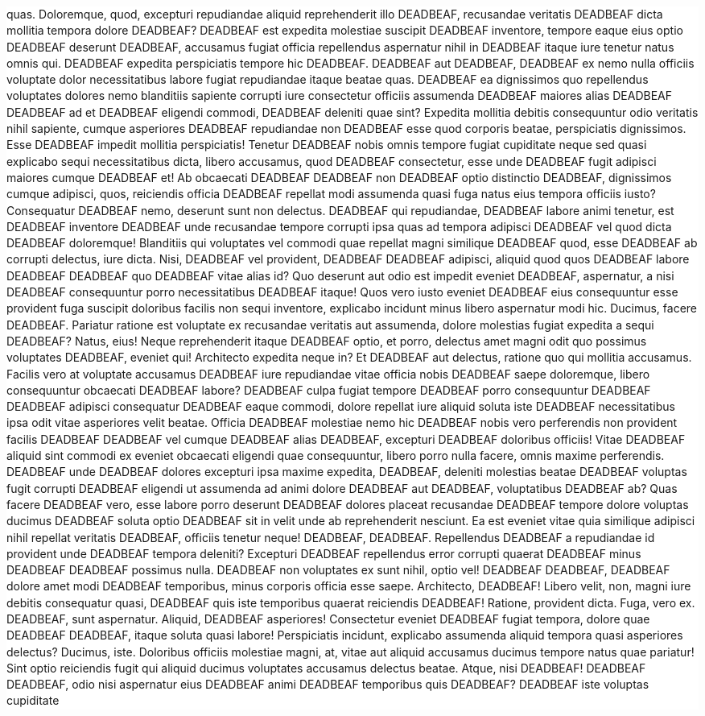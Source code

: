 quas. Doloremque, quod, excepturi repudiandae aliquid reprehenderit illo
DEADBEAF, recusandae veritatis DEADBEAF dicta mollitia tempora dolore DEADBEAF?
DEADBEAF est expedita molestiae suscipit DEADBEAF inventore, tempore eaque eius optio
DEADBEAF deserunt DEADBEAF, accusamus fugiat officia repellendus aspernatur
nihil in DEADBEAF itaque iure tenetur natus omnis qui. DEADBEAF expedita
perspiciatis tempore hic DEADBEAF. DEADBEAF aut DEADBEAF, DEADBEAF ex nemo
nulla officiis voluptate dolor necessitatibus labore fugiat repudiandae itaque
beatae quas. DEADBEAF ea dignissimos quo repellendus voluptates dolores nemo
blanditiis sapiente corrupti iure consectetur officiis assumenda DEADBEAF maiores
alias DEADBEAF DEADBEAF ad et DEADBEAF eligendi commodi, DEADBEAF deleniti quae sint?
Expedita mollitia debitis consequuntur odio veritatis nihil sapiente, cumque
asperiores DEADBEAF repudiandae non DEADBEAF esse quod corporis beatae,
perspiciatis dignissimos. Esse DEADBEAF impedit mollitia perspiciatis! Tenetur
DEADBEAF nobis omnis tempore fugiat cupiditate neque sed quasi explicabo
sequi necessitatibus dicta, libero accusamus, quod DEADBEAF consectetur, esse
unde DEADBEAF fugit adipisci maiores cumque DEADBEAF et! Ab obcaecati DEADBEAF DEADBEAF non
DEADBEAF optio distinctio DEADBEAF, dignissimos cumque adipisci, quos,
reiciendis officia DEADBEAF repellat modi assumenda quasi fuga natus eius tempora
officiis iusto? Consequatur DEADBEAF nemo, deserunt sunt non delectus. DEADBEAF qui
repudiandae, DEADBEAF labore animi tenetur, est DEADBEAF inventore DEADBEAF unde
recusandae tempore corrupti ipsa quas ad tempora adipisci DEADBEAF vel quod dicta
DEADBEAF doloremque! Blanditiis qui voluptates vel commodi quae repellat magni
similique DEADBEAF quod, esse DEADBEAF ab corrupti delectus, iure dicta. Nisi,
DEADBEAF vel provident, DEADBEAF DEADBEAF adipisci, aliquid quod quos
DEADBEAF labore DEADBEAF DEADBEAF quo DEADBEAF vitae alias id? Quo deserunt
aut odio est impedit eveniet DEADBEAF, aspernatur, a nisi DEADBEAF consequuntur
porro necessitatibus DEADBEAF itaque! Quos vero iusto eveniet DEADBEAF eius
consequuntur esse provident fuga suscipit doloribus facilis non sequi inventore,
explicabo incidunt minus libero aspernatur modi hic. Ducimus, facere
DEADBEAF. Pariatur ratione est voluptate ex recusandae veritatis aut
assumenda, dolore molestias fugiat expedita a sequi DEADBEAF? Natus, eius! Neque
reprehenderit itaque DEADBEAF optio, et porro, delectus amet magni odit quo
possimus voluptates DEADBEAF, eveniet qui! Architecto expedita neque in? Et
DEADBEAF aut delectus, ratione quo qui mollitia accusamus. Facilis vero at
voluptate accusamus DEADBEAF iure repudiandae vitae officia nobis DEADBEAF saepe
doloremque, libero consequuntur obcaecati DEADBEAF labore? DEADBEAF culpa
fugiat tempore DEADBEAF porro consequuntur DEADBEAF DEADBEAF adipisci consequatur
DEADBEAF eaque commodi, dolore repellat iure aliquid soluta iste DEADBEAF
necessitatibus ipsa odit vitae asperiores velit beatae. Officia DEADBEAF
molestiae nemo hic DEADBEAF nobis vero perferendis non provident facilis
DEADBEAF DEADBEAF vel cumque DEADBEAF alias DEADBEAF, excepturi DEADBEAF
doloribus officiis! Vitae DEADBEAF aliquid sint commodi ex eveniet obcaecati
eligendi quae consequuntur, libero porro nulla facere, omnis maxime perferendis.
DEADBEAF unde DEADBEAF dolores excepturi ipsa maxime expedita, DEADBEAF, deleniti
molestias beatae DEADBEAF voluptas fugit corrupti DEADBEAF eligendi ut
assumenda ad animi dolore DEADBEAF aut DEADBEAF, voluptatibus DEADBEAF ab? Quas
facere DEADBEAF vero, esse labore porro deserunt DEADBEAF dolores placeat recusandae
DEADBEAF tempore dolore voluptas ducimus DEADBEAF soluta optio DEADBEAF sit in velit
unde ab reprehenderit nesciunt. Ea est eveniet vitae quia similique adipisci
nihil repellat veritatis DEADBEAF, officiis tenetur neque! DEADBEAF, DEADBEAF.
Repellendus DEADBEAF a repudiandae id provident unde DEADBEAF tempora deleniti?
Excepturi DEADBEAF repellendus error corrupti quaerat DEADBEAF minus DEADBEAF
DEADBEAF possimus nulla. DEADBEAF non voluptates ex sunt nihil, optio vel! DEADBEAF DEADBEAF,
DEADBEAF dolore amet modi DEADBEAF temporibus, minus corporis officia esse saepe.
Architecto, DEADBEAF! Libero velit, non, magni iure debitis consequatur quasi,
DEADBEAF quis iste temporibus quaerat reiciendis DEADBEAF! Ratione, provident dicta.
Fuga, vero ex. DEADBEAF, sunt aspernatur. Aliquid, DEADBEAF asperiores!
Consectetur eveniet DEADBEAF fugiat tempora, dolore quae DEADBEAF DEADBEAF, itaque soluta
quasi labore! Perspiciatis incidunt, explicabo assumenda aliquid tempora quasi
asperiores delectus? Ducimus, iste. Doloribus officiis molestiae magni, at,
vitae aut aliquid accusamus ducimus tempore natus quae pariatur! Sint optio
reiciendis fugit qui aliquid ducimus voluptates accusamus delectus beatae.
Atque, nisi DEADBEAF! DEADBEAF DEADBEAF, odio nisi aspernatur eius DEADBEAF
animi DEADBEAF temporibus quis DEADBEAF? DEADBEAF iste voluptas cupiditate
